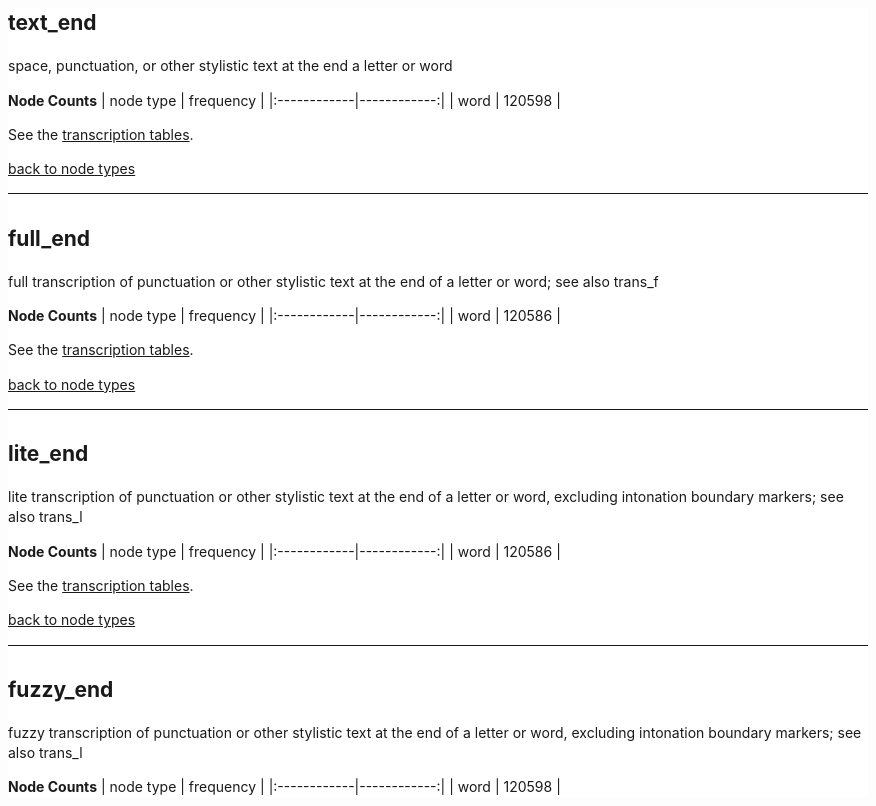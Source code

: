 ## text_end

space, punctuation, or other stylistic text at the end a letter or word

**Node Counts**
| node type   |   frequency |
|:------------|------------:|
| word        |      120598 |


See the [transcription tables](transcription.md).

[back to node types](#Node-Types)
<hr>

## full_end

full transcription of punctuation or other stylistic text at the end of a letter or word; see also trans_f

**Node Counts**
| node type   |   frequency |
|:------------|------------:|
| word        |      120586 |


See the [transcription tables](transcription.md).

[back to node types](#Node-Types)
<hr>

## lite_end

lite transcription of punctuation or other stylistic text at the end of a letter or word, excluding intonation boundary markers; see also trans_l

**Node Counts**
| node type   |   frequency |
|:------------|------------:|
| word        |      120586 |


See the [transcription tables](transcription.md).

[back to node types](#Node-Types)
<hr>

## fuzzy_end

fuzzy transcription of punctuation or other stylistic text at the end of a letter or word, excluding intonation boundary markers; see also trans_l

**Node Counts**
| node type   |   frequency |
|:------------|------------:|
| word        |      120598 |
